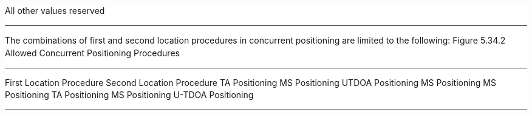 All other values reserved
* * *
The combinations of first and second location procedures in concurrent
positioning are limited to the following:
Figure 5.34.2 Allowed Concurrent Positioning Procedures
* * *
First Location Procedure Second Location Procedure TA Positioning MS
Positioning UTDOA Positioning MS Positioning MS Positioning TA Positioning MS
Positioning U-TDOA Positioning
* * *
#